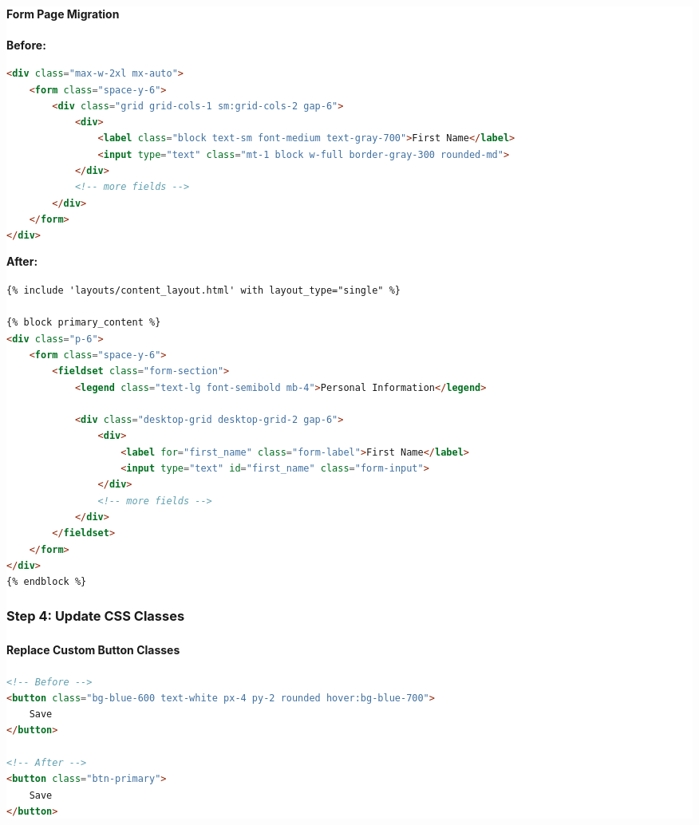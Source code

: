 #### Form Page Migration

**Before:**
```html
<div class="max-w-2xl mx-auto">
    <form class="space-y-6">
        <div class="grid grid-cols-1 sm:grid-cols-2 gap-6">
            <div>
                <label class="block text-sm font-medium text-gray-700">First Name</label>
                <input type="text" class="mt-1 block w-full border-gray-300 rounded-md">
            </div>
            <!-- more fields -->
        </div>
    </form>
</div>
```

**After:**
```html
{% include 'layouts/content_layout.html' with layout_type="single" %}

{% block primary_content %}
<div class="p-6">
    <form class="space-y-6">
        <fieldset class="form-section">
            <legend class="text-lg font-semibold mb-4">Personal Information</legend>
            
            <div class="desktop-grid desktop-grid-2 gap-6">
                <div>
                    <label for="first_name" class="form-label">First Name</label>
                    <input type="text" id="first_name" class="form-input">
                </div>
                <!-- more fields -->
            </div>
        </fieldset>
    </form>
</div>
{% endblock %}
```

### Step 4: Update CSS Classes

#### Replace Custom Button Classes
```html
<!-- Before -->
<button class="bg-blue-600 text-white px-4 py-2 rounded hover:bg-blue-700">
    Save
</button>

<!-- After -->
<button class="btn-primary">
    Save
</button>
```

